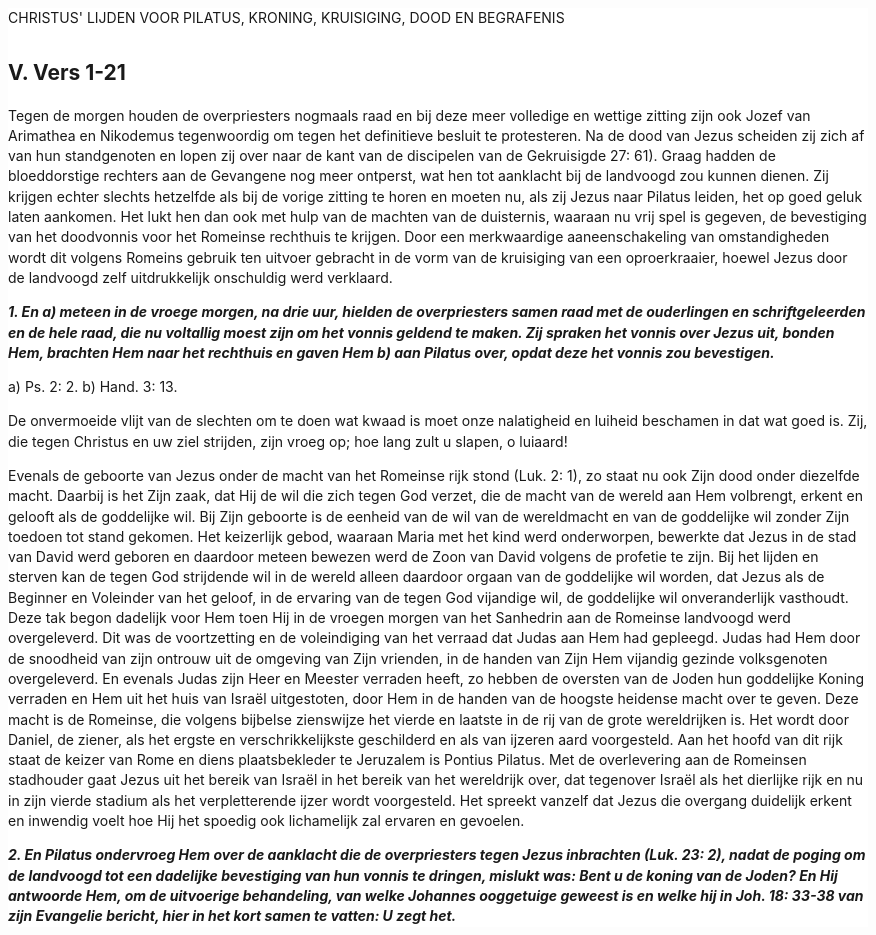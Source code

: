 CHRISTUS' LIJDEN VOOR PILATUS, KRONING, KRUISIGING, DOOD EN BEGRAFENIS

## V. Vers 1-21
Tegen de morgen houden de overpriesters nogmaals raad en bij deze meer volledige en wettige zitting zijn ook Jozef van Arimathea en Nikodemus tegenwoordig om tegen het definitieve besluit te protesteren. Na de dood van Jezus scheiden zij zich af van hun standgenoten en lopen zij over naar de kant van de discipelen van de Gekruisigde 27: 61). Graag hadden de bloeddorstige rechters aan de Gevangene nog meer ontperst, wat hen tot aanklacht bij de landvoogd zou kunnen dienen. Zij krijgen echter slechts hetzelfde als bij de vorige zitting te horen en moeten nu, als zij Jezus naar Pilatus leiden, het op goed geluk laten aankomen. Het lukt hen dan ook met hulp van de machten van de duisternis, waaraan nu vrij spel is gegeven, de bevestiging van het doodvonnis voor het Romeinse rechthuis te krijgen. Door een merkwaardige aaneenschakeling van omstandigheden wordt dit volgens Romeins gebruik ten uitvoer gebracht in de vorm van de kruisiging van een oproerkraaier, hoewel Jezus door de landvoogd zelf uitdrukkelijk onschuldig werd verklaard.

***1. En a) meteen in de vroege morgen, na drie uur, hielden de overpriesters samen raad met de ouderlingen en schriftgeleerden en de hele raad, die nu voltallig moest zijn om het vonnis geldend te maken. Zij spraken het vonnis over Jezus uit, bonden Hem, brachten Hem naar het rechthuis en gaven Hem b) aan Pilatus over, opdat deze het vonnis zou bevestigen.***

a) Ps. 2: 2. b) Hand. 3: 13.

De onvermoeide vlijt van de slechten om te doen wat kwaad is moet onze nalatigheid en luiheid beschamen in dat wat goed is. Zij, die tegen Christus en uw ziel strijden, zijn vroeg op; hoe lang zult u slapen, o luiaard!

Evenals de geboorte van Jezus onder de macht van het Romeinse rijk stond (Luk. 2: 1), zo staat nu ook Zijn dood onder diezelfde macht. Daarbij is het Zijn zaak, dat Hij de wil die zich tegen God verzet, die de macht van de wereld aan Hem volbrengt, erkent en gelooft als de goddelijke wil. Bij Zijn geboorte is de eenheid van de wil van de wereldmacht en van de goddelijke wil zonder Zijn toedoen tot stand gekomen. Het keizerlijk gebod, waaraan Maria met het kind werd onderworpen, bewerkte dat Jezus in de stad van David werd geboren en daardoor meteen bewezen werd de Zoon van David volgens de profetie te zijn. Bij het lijden en sterven kan de tegen God strijdende wil in de wereld alleen daardoor orgaan van de goddelijke wil worden, dat Jezus als de Beginner en Voleinder van het geloof, in de ervaring van de tegen God vijandige wil, de goddelijke wil onveranderlijk vasthoudt. Deze tak begon dadelijk voor Hem toen Hij in de vroegen morgen van het Sanhedrin aan de Romeinse landvoogd werd overgeleverd. Dit was de voortzetting en de voleindiging van het verraad dat Judas aan Hem had gepleegd. Judas had Hem door de snoodheid van zijn ontrouw uit de omgeving van Zijn vrienden, in de handen van Zijn Hem vijandig gezinde volksgenoten overgeleverd. En evenals Judas zijn Heer en Meester verraden heeft, zo hebben de oversten van de Joden hun goddelijke Koning verraden en Hem uit het huis van Israël uitgestoten, door Hem in de handen van de hoogste heidense macht over te geven. Deze macht is de Romeinse, die volgens bijbelse zienswijze het vierde en laatste in de rij van de grote wereldrijken is. Het wordt door Daniel, de ziener, als het ergste en verschrikkelijkste geschilderd en als van ijzeren aard voorgesteld. Aan het hoofd van dit rijk staat de keizer van Rome en diens plaatsbekleder te Jeruzalem is Pontius Pilatus. Met de overlevering aan de Romeinsen stadhouder gaat Jezus uit het bereik van Israël in het bereik van het wereldrijk over, dat tegenover Israël als het dierlijke rijk en nu in zijn vierde stadium als het verpletterende ijzer wordt voorgesteld. Het spreekt vanzelf dat Jezus die overgang duidelijk erkent en inwendig voelt hoe Hij het spoedig ook lichamelijk zal ervaren en gevoelen.

***2. En Pilatus ondervroeg Hem over de aanklacht die de overpriesters tegen Jezus inbrachten (Luk. 23: 2), nadat de poging om de landvoogd tot een dadelijke bevestiging van hun vonnis te dringen, mislukt was: Bent u de koning van de Joden? En Hij antwoorde Hem, om de uitvoerige behandeling, van welke Johannes ooggetuige geweest is en welke hij in Joh. 18: 33-38 van zijn Evangelie bericht, hier in het kort samen te vatten: U zegt het.***
